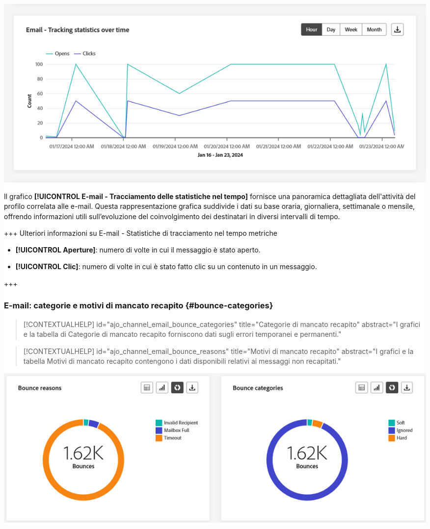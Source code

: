 ![](assets/channel_email_tracking_overtime.png)

Il grafico **[!UICONTROL E-mail - Tracciamento delle statistiche nel tempo]** fornisce una panoramica dettagliata dell&#39;attività del profilo correlata alle e-mail. Questa rappresentazione grafica suddivide i dati su base oraria, giornaliera, settimanale o mensile, offrendo informazioni utili sull’evoluzione del coinvolgimento dei destinatari in diversi intervalli di tempo.

+++ Ulteriori informazioni su E-mail - Statistiche di tracciamento nel tempo metriche

* **[!UICONTROL Aperture]**: numero di volte in cui il messaggio è stato aperto.

* **[!UICONTROL Clic]**: numero di volte in cui è stato fatto clic su un contenuto in un messaggio.

+++

### E-mail: categorie e motivi di mancato recapito {#bounce-categories}

>[!CONTEXTUALHELP]
>id="ajo_channel_email_bounce_categories"
>title="Categorie di mancato recapito"
>abstract="I grafici e la tabella di Categorie di mancato recapito forniscono dati sugli errori temporanei e permanenti."

>[!CONTEXTUALHELP]
>id="ajo_channel_email_bounce_reasons"
>title="Motivi di mancato recapito"
>abstract="I grafici e la tabella Motivi di mancato recapito contengono i dati disponibili relativi ai messaggi non recapitati."

![](assets/channel_email_bounce_categories.png)

